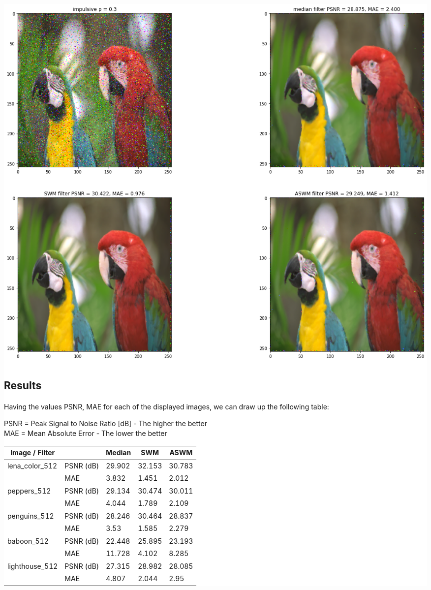 ![png](./outputs/output_23_6.png)

## Results

Having the values PSNR, MAE for each of the displayed images, we can draw up the following table:

PSNR = Peak Signal to Noise Ratio [dB] - The higher the better<br/>
MAE = Mean Absolute Error - The lower the better<br/>

| Image / Filter |           | Median | SWM    | ASWM   |
|----------------|-----------|--------|--------|--------|
| lena_color_512 | PSNR (dB) | 29.902 | 32.153 | 30.783 |
|                | MAE       | 3.832  | 1.451  | 2.012  |
| peppers_512    | PSNR (dB) | 29.134 | 30.474 | 30.011 |
|                | MAE       | 4.044  | 1.789  | 2.109  |
| penguins_512   | PSNR (dB) | 28.246 | 30.464 | 28.837 |
|                | MAE       | 3.53   | 1.585  | 2.279  |
| baboon_512     | PSNR (dB) | 22.448 | 25.895 | 23.193 |
|                | MAE       | 11.728 | 4.102  | 8.285  |
| lighthouse_512 | PSNR (dB) | 27.315 | 28.982 | 28.085 |
|                | MAE       | 4.807  | 2.044  | 2.95   |